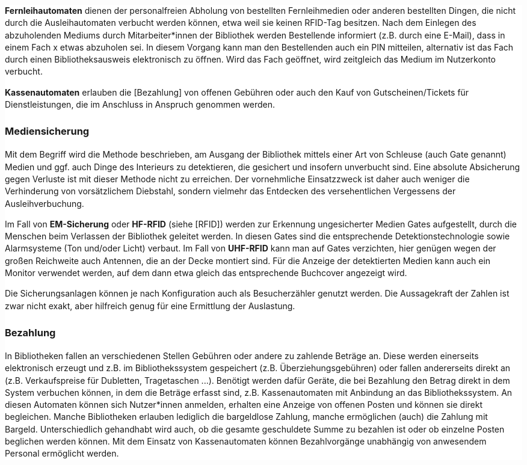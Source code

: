 **Fernleihautomaten** dienen der personalfreien Abholung von bestellten
Fernleihmedien oder anderen bestellten Dingen, die nicht durch die
Ausleihautomaten verbucht werden können, etwa weil sie keinen RFID-Tag
besitzen. Nach dem Einlegen des abzuholenden Mediums durch Mitarbeiter\*innen
der Bibliothek werden Bestellende informiert (z.B. durch eine E-Mail),
dass in einem Fach x etwas abzuholen sei. In diesem Vorgang kann man den
Bestellenden auch ein PIN mitteilen, alternativ ist das Fach durch einen
Bibliotheksausweis elektronisch zu öffnen. Wird das Fach geöffnet, wird
zeitgleich das Medium im Nutzerkonto verbucht.

**Kassenautomaten** erlauben die [Bezahlung] von offenen Gebühren oder auch den
Kauf von Gutscheinen/Tickets für Dienstleistungen, die im Anschluss in Anspruch
genommen werden.

### Mediensicherung

Mit dem Begriff wird die Methode beschrieben, am Ausgang der Bibliothek
mittels einer Art von Schleuse (auch Gate genannt) Medien und ggf. auch Dinge des Interieurs
zu detektieren, die gesichert und insofern unverbucht sind. Eine
absolute Absicherung gegen Verluste ist mit dieser Methode nicht zu
erreichen. Der vornehmliche Einsatzzweck ist daher auch weniger die
Verhinderung von vorsätzlichem Diebstahl, sondern vielmehr das Entdecken
des versehentlichen Vergessens der Ausleihverbuchung.

Im Fall von **EM-Sicherung** oder **HF-RFID** (siehe [RFID])
werden zur Erkennung ungesicherter Medien Gates aufgestellt,
durch die Menschen beim Verlassen der Bibliothek geleitet werden. In
diesen Gates sind die entsprechende Detektionstechnologie sowie
Alarmsysteme (Ton und/oder Licht) verbaut. Im Fall von **UHF-RFID** kann
man auf Gates verzichten, hier genügen wegen der großen Reichweite auch
Antennen, die an der Decke montiert sind. Für die Anzeige der
detektierten Medien kann auch ein Monitor verwendet werden, auf dem dann
etwa gleich das entsprechende Buchcover angezeigt wird.

Die Sicherungsanlagen können je nach Konfiguration auch als
Besucherzähler genutzt werden. Die Aussagekraft der Zahlen ist zwar nicht
exakt, aber hilfreich genug für eine Ermittlung der Auslastung.

### Bezahlung

In Bibliotheken fallen an verschiedenen Stellen Gebühren oder andere zu
zahlende Beträge an. Diese werden einerseits elektronisch erzeugt und
z.B. im Bibliothekssystem gespeichert (z.B. Überziehungsgebühren) oder
fallen andererseits direkt an (z.B. Verkaufspreise für Dubletten,
Tragetaschen ...). Benötigt werden dafür Geräte, die bei Bezahlung den
Betrag direkt in dem System verbuchen können, in dem die Beträge erfasst
sind, z.B. Kassenautomaten mit Anbindung an das Bibliothekssystem. An
diesen Automaten können sich Nutzer\*innen anmelden, erhalten eine Anzeige
von offenen Posten und können sie direkt begleichen. Manche Bibliotheken
erlauben lediglich die bargeldlose Zahlung, manche ermöglichen (auch)
die Zahlung mit Bargeld. Unterschiedlich gehandhabt wird auch, ob die
gesamte geschuldete Summe zu bezahlen ist oder ob einzelne Posten
beglichen werden können. Mit dem Einsatz von Kassenautomaten können
Bezahlvorgänge unabhängig von anwesendem Personal ermöglicht werden.
